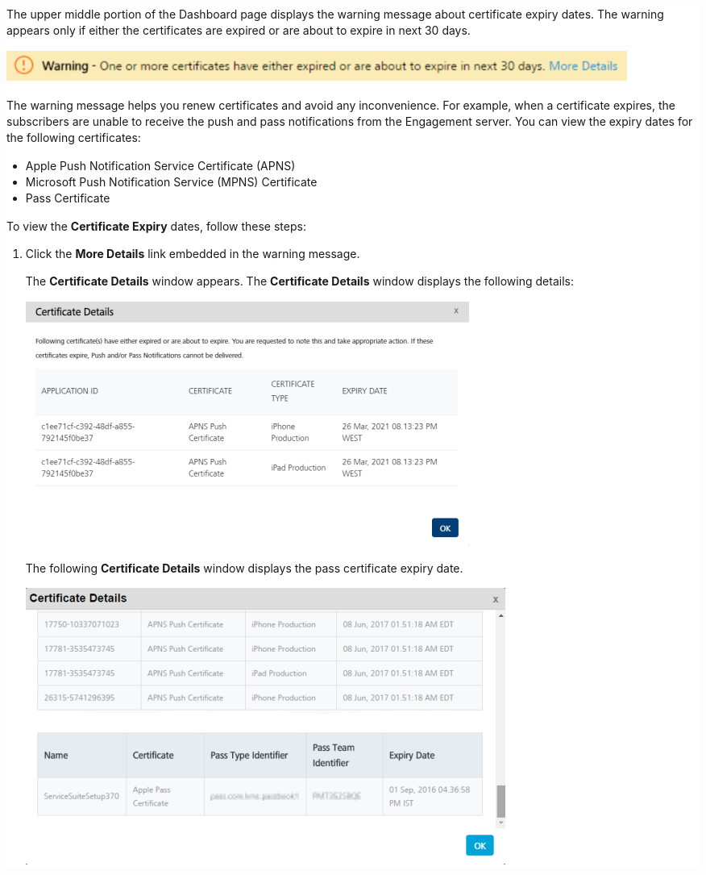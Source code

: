 The upper middle portion of the Dashboard page displays the warning message about certificate expiry dates. The warning appears only if either the certificates are expired or are about to expire in next 30 days.

![](../Resources/Images/Overview/Dashboard/warningmsgbar_770x39.png)

The warning message helps you renew certificates and avoid any inconvenience. For example, when a certificate expires, the subscribers are unable to receive the push and pass notifications from the Engagement server. You can view the expiry dates for the following certificates:

*   Apple Push Notification Service Certificate (APNS)
*   Microsoft Push Notification Service (MPNS) Certificate
*   Pass Certificate

To view the **Certificate Expiry** dates, follow these steps:

1.  Click the **More Details** link embedded in the warning message.
    
    The **Certificate Details** window appears. The **Certificate Details** window displays the following details:
    
    ![](../Resources/Images/Overview/Dashboard/certexpirwindow_591x333.png)
    
    The following **Certificate Details** window displays the pass certificate expiry date.
    
    ![](../Resources/Images/Overview/Dashboard/certpasswind_595x343.png)
    